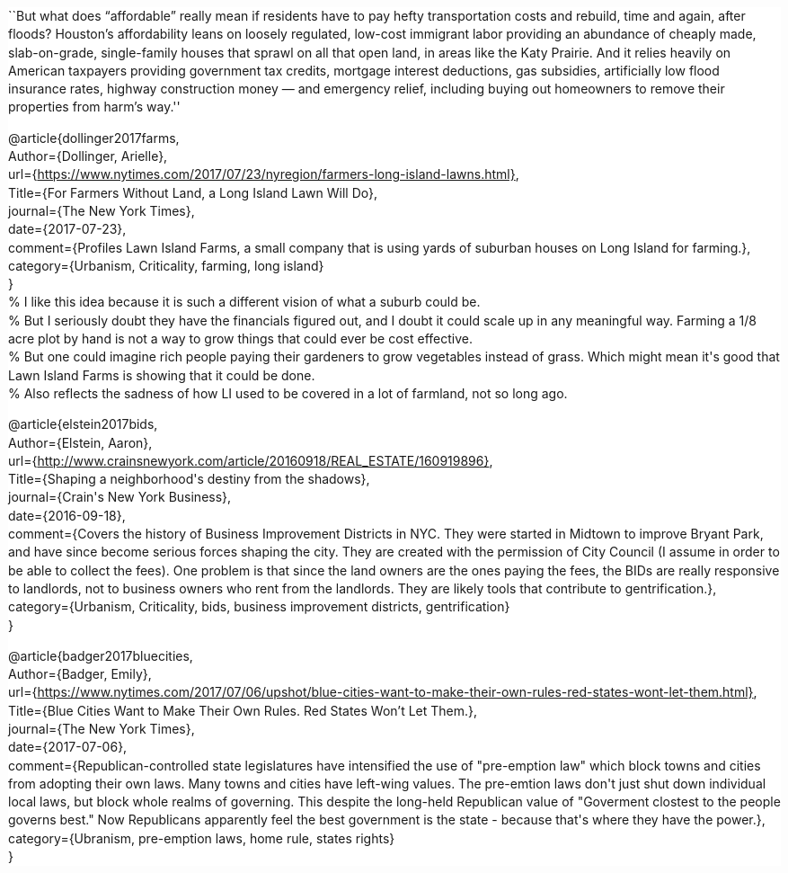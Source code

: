 ``But what does “affordable” really mean if residents have to pay hefty transportation costs and rebuild, time and again, after floods? Houston’s affordability leans on loosely regulated, low-cost immigrant labor providing an abundance of cheaply made, slab-on-grade, single-family houses that sprawl on all that open land, in areas like the Katy Prairie.  And it relies heavily on American taxpayers providing government tax credits, mortgage interest deductions, gas subsidies, artificially low flood insurance rates, highway construction money — and emergency relief, including buying out homeowners to remove their properties from harm’s way.''  
  
  
   
@article{dollinger2017farms,  
  Author={Dollinger, Arielle},  
  url={https://www.nytimes.com/2017/07/23/nyregion/farmers-long-island-lawns.html},  
  Title={For Farmers Without Land, a Long Island Lawn Will Do},  
  journal={The New York Times},  
  date={2017-07-23},  
  comment={Profiles Lawn Island Farms, a small company that is using yards of suburban houses on Long Island for farming.},  
  category={Urbanism, Criticality, farming, long island}  
}  
% I like this idea because it is such a different vision of what a suburb could be.  
% But I seriously doubt they have the financials figured out, and I doubt it could scale up in any meaningful way. Farming a 1/8 acre plot by hand is not a way to grow things that could ever be cost effective.  
% But one could imagine rich people paying their gardeners to grow vegetables instead of grass. Which might mean it's good that Lawn Island Farms is showing that it could be done.  
% Also reflects the sadness of how LI used to be covered in a lot of farmland, not so long ago.  
  
  
@article{elstein2017bids,  
  Author={Elstein, Aaron},  
  url={http://www.crainsnewyork.com/article/20160918/REAL_ESTATE/160919896},  
  Title={Shaping a neighborhood's destiny from the shadows},  
  journal={Crain's New York Business},  
  date={2016-09-18},  
  comment={Covers the history of Business Improvement Districts in NYC. They were started in Midtown to improve Bryant Park, and have since become serious forces shaping the city. They are created with the permission of City Council (I assume in order to be able to collect the fees). One problem is that since the land owners are the ones paying the fees, the BIDs are really responsive to landlords, not to business owners who rent from the landlords. They are likely tools that contribute to gentrification.},  
  category={Urbanism, Criticality, bids, business improvement districts, gentrification}  
}  
  
  
@article{badger2017bluecities,  
  Author={Badger, Emily},  
  url={https://www.nytimes.com/2017/07/06/upshot/blue-cities-want-to-make-their-own-rules-red-states-wont-let-them.html},  
  Title={Blue Cities Want to Make Their Own Rules. Red States Won’t Let Them.},  
  journal={The New York Times},  
  date={2017-07-06},  
  comment={Republican-controlled state legislatures have intensified the use of "pre-emption law" which block towns and cities from adopting their own laws. Many towns and cities have left-wing values. The pre-emtion laws don't just shut down individual local laws, but block whole realms of governing. This despite the long-held Republican value of "Goverment clostest to the people governs best." Now Republicans apparently feel the best government is the state - because that's where they have the power.},  
  category={Ubranism, pre-emption laws, home rule, states rights}  
}  
  